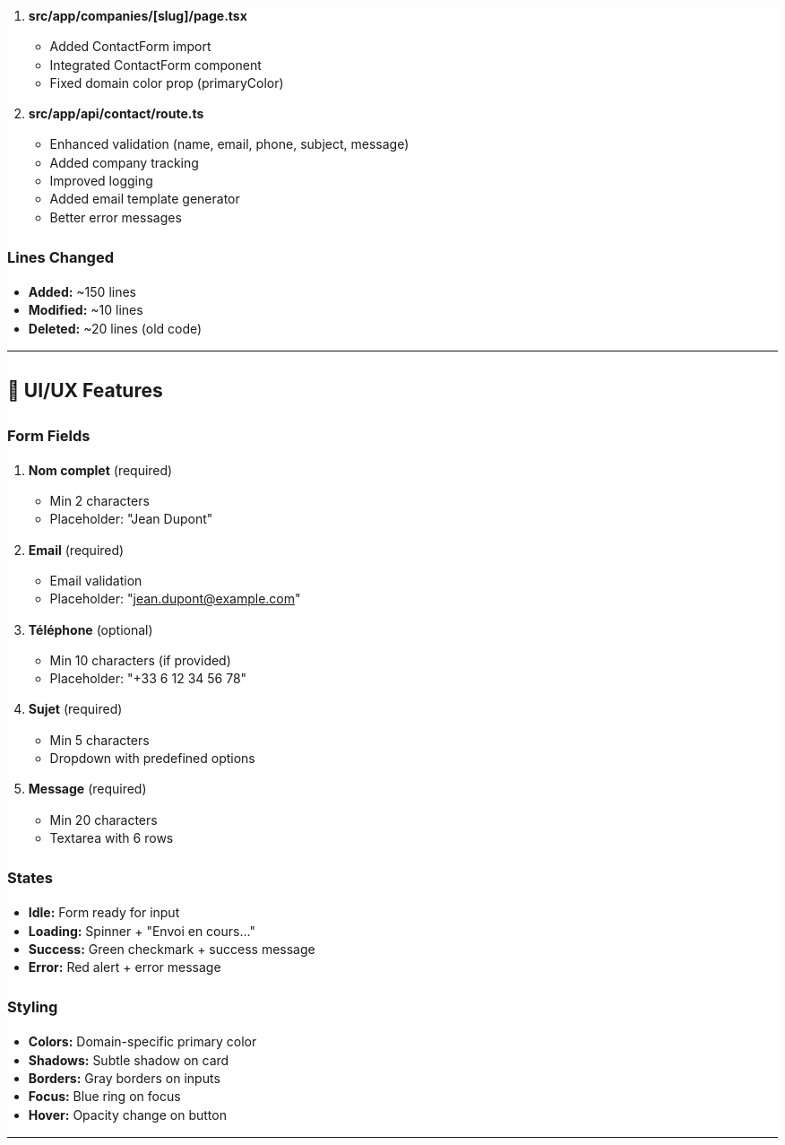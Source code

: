 1. **src/app/companies/[slug]/page.tsx**
   - Added ContactForm import
   - Integrated ContactForm component
   - Fixed domain color prop (primaryColor)

2. **src/app/api/contact/route.ts**
   - Enhanced validation (name, email, phone, subject, message)
   - Added company tracking
   - Improved logging
   - Added email template generator
   - Better error messages

### Lines Changed

- **Added:** ~150 lines
- **Modified:** ~10 lines
- **Deleted:** ~20 lines (old code)

---

## 🎨 UI/UX Features

### Form Fields

1. **Nom complet** (required)
   - Min 2 characters
   - Placeholder: "Jean Dupont"

2. **Email** (required)
   - Email validation
   - Placeholder: "jean.dupont@example.com"

3. **Téléphone** (optional)
   - Min 10 characters (if provided)
   - Placeholder: "+33 6 12 34 56 78"

4. **Sujet** (required)
   - Min 5 characters
   - Dropdown with predefined options

5. **Message** (required)
   - Min 20 characters
   - Textarea with 6 rows

### States

- **Idle:** Form ready for input
- **Loading:** Spinner + "Envoi en cours..."
- **Success:** Green checkmark + success message
- **Error:** Red alert + error message

### Styling

- **Colors:** Domain-specific primary color
- **Shadows:** Subtle shadow on card
- **Borders:** Gray borders on inputs
- **Focus:** Blue ring on focus
- **Hover:** Opacity change on button

---
